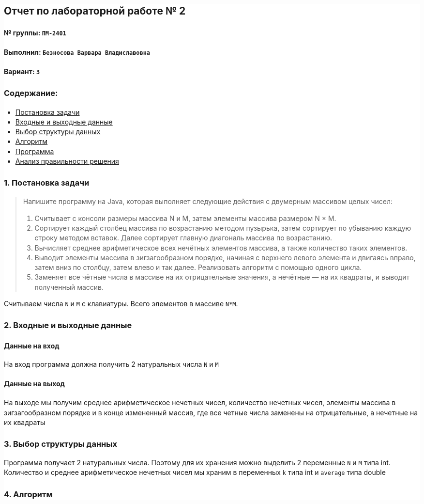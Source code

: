 ## Отчет по лабораторной работе № 2

#### № группы: `ПМ-2401`

#### Выполнил: `Безносова Варвара Владиславовна`

#### Вариант: `3`

### Cодержание:

- [Постановка задачи](#1-постановка-задачи)
- [Входные и выходные данные](#2-входные-и-выходные-данные)
- [Выбор структуры данных](#3-выбор-структуры-данных)
- [Алгоритм](#4-алгоритм)
- [Программа](#5-программа)
- [Анализ правильности решения](#6-анализ-правильности-решения)

### 1. Постановка задачи
>Напишите программу на Java, которая выполняет следующие действия
с двумерным массивом целых чисел:
>1. Считывает с консоли размеры массива N и M, затем элементы
массива размером N × M.
>2. Сортирует каждый столбец массива по возрастанию методом пузырька, затем сортирует по убыванию каждую строку методом вставок. Далее сортирует главную диагональ массива по возрастанию.
>3. Вычисляет среднее арифметическое всех нечётных элементов массива, а также количество таких элементов.
>4. Выводит элементы массива в зигзагообразном порядке, начиная с
верхнего левого элемента и двигаясь вправо, затем вниз по столбцу,
затем влево и так далее. Реализовать алгоритм с помощью одного
цикла.
>5. Заменяет все чётные числа в массиве на их отрицательные значения, а нечётные — на их квадраты, и выводит полученный массив.

Считываем числа `N` и `M` с клавиатуры. Всего элементов в массиве `N*M`. 


### 2. Входные и выходные данные

#### Данные на вход

На вход программа должна получить 2 натуральных числа `N` и `M`


#### Данные на выход

На выходе мы получим среднее арифметическое нечетных чисел, количество нечетных чисел, элементы массива в зигзагообразном порядке и в конце измененный массив, где все четные числа заменены на отрицательные, а нечетные на их квадраты

### 3. Выбор структуры данных

Программа получает 2 натуральных числа. Поэтому для их хранения
можно выделить 2 переменные `N` и `M` типа int.
Количество и среднее арифметическое нечетных чисел мы храним в переменных `k` типа int и `average` типа double
### 4. Алгоритм
